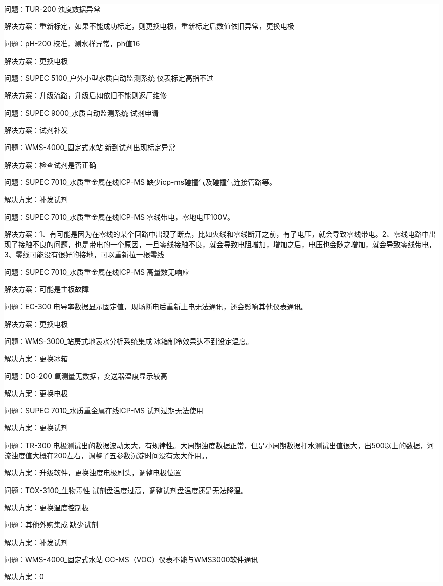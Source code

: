 问题：TUR-200 浊度数据异常

解决方案：重新标定，如果不能成功标定，则更换电极，重新标定后数值依旧异常，更换电极

问题：pH-200 校准，测水样异常，ph值16

解决方案：更换电极

问题：SUPEC 5100\_户外小型水质自动监测系统 仪表标定高指不过

解决方案：升级流路，升级后如依旧不能则返厂维修

问题：SUPEC 9000\_水质自动监测系统 试剂申请

解决方案：试剂补发

问题：WMS-4000\_固定式水站 新到试剂出现标定异常

解决方案：检查试剂是否正确

问题：SUPEC 7010\_水质重金属在线ICP-MS 缺少icp-ms碰撞气及碰撞气连接管路等。

解决方案：补发试剂

问题：SUPEC 7010\_水质重金属在线ICP-MS 零线带电，零地电压100V。

解决方案：1、有可能是因为在零线的某个回路中出现了断点，比如火线和零线断开之前，有了电压，就会导致零线带电。2、零线电路中出现了接触不良的问题，也是带电的一个原因，一旦零线接触不良，就会导致电阻增加，增加之后，电压也会随之增加，就会导致零线带电，3、零线可能没有很好的接地，可以重新拉一根零线

问题：SUPEC 7010\_水质重金属在线ICP-MS 高量数无响应

解决方案：可能是主板故障

问题：EC-300 电导率数据显示固定值，现场断电后重新上电无法通讯，还会影响其他仪表通讯。

解决方案：更换电极

问题：WMS-3000\_站房式地表水分析系统集成 冰箱制冷效果达不到设定温度。

解决方案：更换冰箱

问题：DO-200 氧测量无数据，变送器温度显示较高

解决方案：更换电极

问题：SUPEC 7010\_水质重金属在线ICP-MS 试剂过期无法使用

解决方案：更换试剂

问题：TR-300 电极测试出的数据波动太大，有规律性。大周期浊度数据正常，但是小周期数据打水测试出值很大，出500以上的数据，河流浊度值大概在200左右，调整了五参数沉淀时间没有太大作用。，

解决方案：升级软件，更换浊度电极刷头，调整电极位置

问题：TOX-3100\_生物毒性 试剂盘温度过高，调整试剂盘温度还是无法降温。

解决方案：更换温度控制板

问题：其他外购集成 缺少试剂

解决方案：补发试剂

问题：WMS-4000\_固定式水站 GC-MS（VOC）仪表不能与WMS3000软件通讯

解决方案：0
